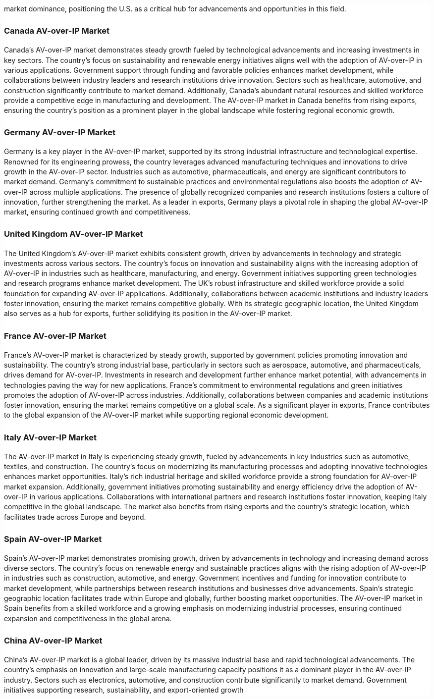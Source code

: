 market dominance, positioning the U.S. as a critical hub for advancements and opportunities in this field.</p><h3>Canada AV-over-IP Market</h3><p>Canada&rsquo;s AV-over-IP market demonstrates steady growth fueled by technological advancements and increasing investments in key sectors. The country&rsquo;s focus on sustainability and renewable energy initiatives aligns well with the adoption of AV-over-IP in various applications. Government support through funding and favorable policies enhances market development, while collaborations between industry leaders and research institutions drive innovation. Sectors such as healthcare, automotive, and construction significantly contribute to market demand. Additionally, Canada&rsquo;s abundant natural resources and skilled workforce provide a competitive edge in manufacturing and development. The AV-over-IP market in Canada benefits from rising exports, ensuring the country&rsquo;s position as a prominent player in the global landscape while fostering regional economic growth.</p><h3>Germany AV-over-IP Market</h3><p>Germany is a key player in the AV-over-IP market, supported by its strong industrial infrastructure and technological expertise. Renowned for its engineering prowess, the country leverages advanced manufacturing techniques and innovations to drive growth in the AV-over-IP sector. Industries such as automotive, pharmaceuticals, and energy are significant contributors to market demand. Germany&rsquo;s commitment to sustainable practices and environmental regulations also boosts the adoption of AV-over-IP across multiple applications. The presence of globally recognized companies and research institutions fosters a culture of innovation, further strengthening the market. As a leader in exports, Germany plays a pivotal role in shaping the global AV-over-IP market, ensuring continued growth and competitiveness.</p><h3>United Kingdom AV-over-IP Market</h3><p>The United Kingdom&rsquo;s AV-over-IP market exhibits consistent growth, driven by advancements in technology and strategic investments across various sectors. The country&rsquo;s focus on innovation and sustainability aligns with the increasing adoption of AV-over-IP in industries such as healthcare, manufacturing, and energy. Government initiatives supporting green technologies and research programs enhance market development. The UK&rsquo;s robust infrastructure and skilled workforce provide a solid foundation for expanding AV-over-IP applications. Additionally, collaborations between academic institutions and industry leaders foster innovation, ensuring the market remains competitive globally. With its strategic geographic location, the United Kingdom also serves as a hub for exports, further solidifying its position in the AV-over-IP market.</p><h3>France AV-over-IP Market</h3><p>France&rsquo;s AV-over-IP market is characterized by steady growth, supported by government policies promoting innovation and sustainability. The country&rsquo;s strong industrial base, particularly in sectors such as aerospace, automotive, and pharmaceuticals, drives demand for AV-over-IP. Investments in research and development further enhance market potential, with advancements in technologies paving the way for new applications. France&rsquo;s commitment to environmental regulations and green initiatives promotes the adoption of AV-over-IP across industries. Additionally, collaborations between companies and academic institutions foster innovation, ensuring the market remains competitive on a global scale. As a significant player in exports, France contributes to the global expansion of the AV-over-IP market while supporting regional economic development.</p><h3>Italy AV-over-IP Market</h3><p>The AV-over-IP market in Italy is experiencing steady growth, fueled by advancements in key industries such as automotive, textiles, and construction. The country&rsquo;s focus on modernizing its manufacturing processes and adopting innovative technologies enhances market opportunities. Italy&rsquo;s rich industrial heritage and skilled workforce provide a strong foundation for AV-over-IP market expansion. Additionally, government initiatives promoting sustainability and energy efficiency drive the adoption of AV-over-IP in various applications. Collaborations with international partners and research institutions foster innovation, keeping Italy competitive in the global landscape. The market also benefits from rising exports and the country&rsquo;s strategic location, which facilitates trade across Europe and beyond.</p><h3>Spain AV-over-IP Market</h3><p>Spain&rsquo;s AV-over-IP market demonstrates promising growth, driven by advancements in technology and increasing demand across diverse sectors. The country&rsquo;s focus on renewable energy and sustainable practices aligns with the rising adoption of AV-over-IP in industries such as construction, automotive, and energy. Government incentives and funding for innovation contribute to market development, while partnerships between research institutions and businesses drive advancements. Spain&rsquo;s strategic geographic location facilitates trade within Europe and globally, further boosting market opportunities. The AV-over-IP market in Spain benefits from a skilled workforce and a growing emphasis on modernizing industrial processes, ensuring continued expansion and competitiveness in the global arena.</p><h3>China AV-over-IP Market</h3><p>China&rsquo;s AV-over-IP market is a global leader, driven by its massive industrial base and rapid technological advancements. The country&rsquo;s emphasis on innovation and large-scale manufacturing capacity positions it as a dominant player in the AV-over-IP industry. Sectors such as electronics, automotive, and construction contribute significantly to market demand. Government initiatives supporting research, sustainability, and export-oriented growth